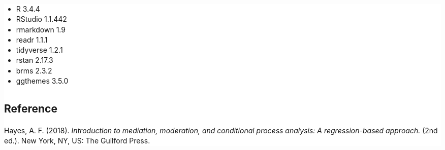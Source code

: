 -   R 3.4.4
-   RStudio 1.1.442
-   rmarkdown 1.9
-   readr 1.1.1
-   tidyverse 1.2.1
-   rstan 2.17.3
-   brms 2.3.2
-   ggthemes 3.5.0

Reference
---------

Hayes, A. F. (2018). *Introduction to mediation, moderation, and conditional process analysis: A regression-based approach.* (2nd ed.). New York, NY, US: The Guilford Press.
